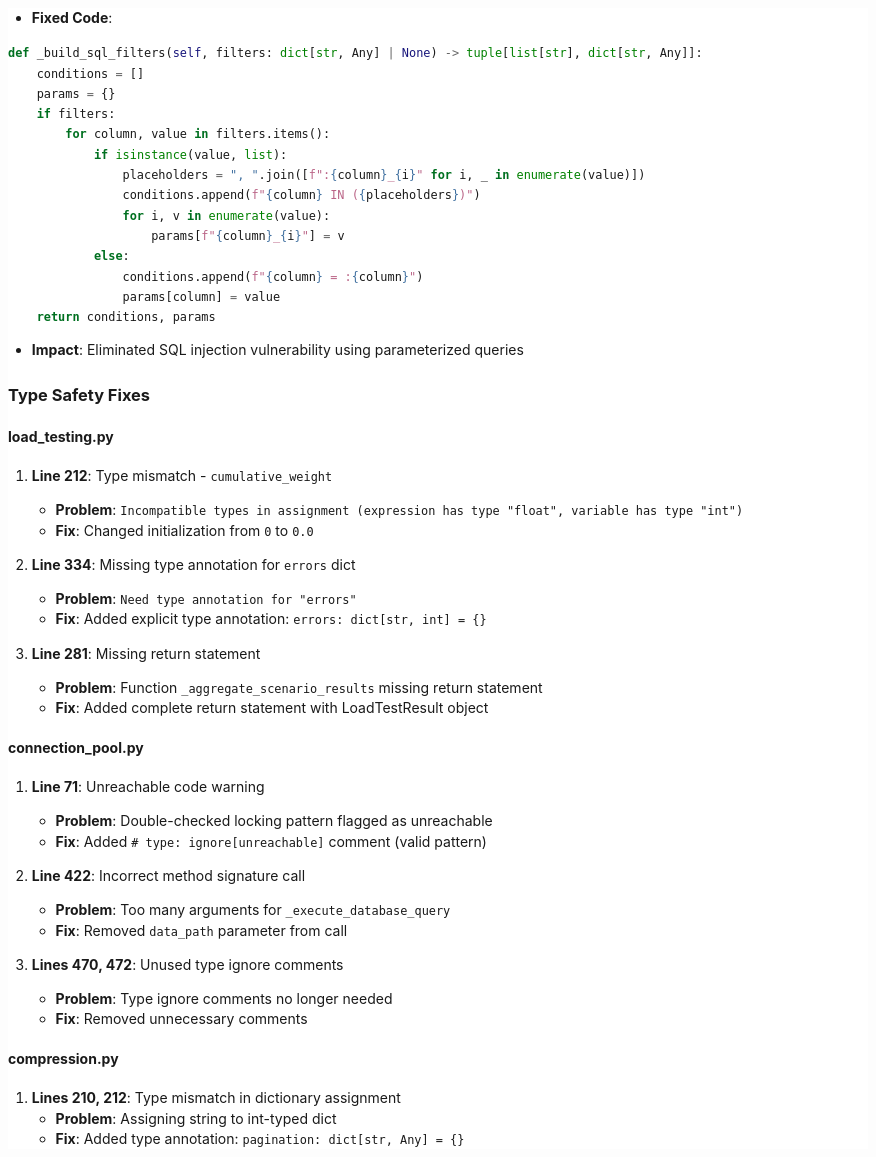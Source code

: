 - **Fixed Code**:

```python
def _build_sql_filters(self, filters: dict[str, Any] | None) -> tuple[list[str], dict[str, Any]]:
    conditions = []
    params = {}
    if filters:
        for column, value in filters.items():
            if isinstance(value, list):
                placeholders = ", ".join([f":{column}_{i}" for i, _ in enumerate(value)])
                conditions.append(f"{column} IN ({placeholders})")
                for i, v in enumerate(value):
                    params[f"{column}_{i}"] = v
            else:
                conditions.append(f"{column} = :{column}")
                params[column] = value
    return conditions, params
```

- **Impact**: Eliminated SQL injection vulnerability using parameterized queries

### Type Safety Fixes

#### **load_testing.py**

1. **Line 212**: Type mismatch - `cumulative_weight`
   - **Problem**: `Incompatible types in assignment (expression has type "float", variable has type "int")`
   - **Fix**: Changed initialization from `0` to `0.0`

2. **Line 334**: Missing type annotation for `errors` dict
   - **Problem**: `Need type annotation for "errors"`
   - **Fix**: Added explicit type annotation: `errors: dict[str, int] = {}`

3. **Line 281**: Missing return statement
   - **Problem**: Function `_aggregate_scenario_results` missing return statement
   - **Fix**: Added complete return statement with LoadTestResult object

#### **connection_pool.py**

1. **Line 71**: Unreachable code warning
   - **Problem**: Double-checked locking pattern flagged as unreachable
   - **Fix**: Added `# type: ignore[unreachable]` comment (valid pattern)

2. **Line 422**: Incorrect method signature call
   - **Problem**: Too many arguments for `_execute_database_query`
   - **Fix**: Removed `data_path` parameter from call

3. **Lines 470, 472**: Unused type ignore comments
   - **Problem**: Type ignore comments no longer needed
   - **Fix**: Removed unnecessary comments

#### **compression.py**

1. **Lines 210, 212**: Type mismatch in dictionary assignment
   - **Problem**: Assigning string to int-typed dict
   - **Fix**: Added type annotation: `pagination: dict[str, Any] = {}`
